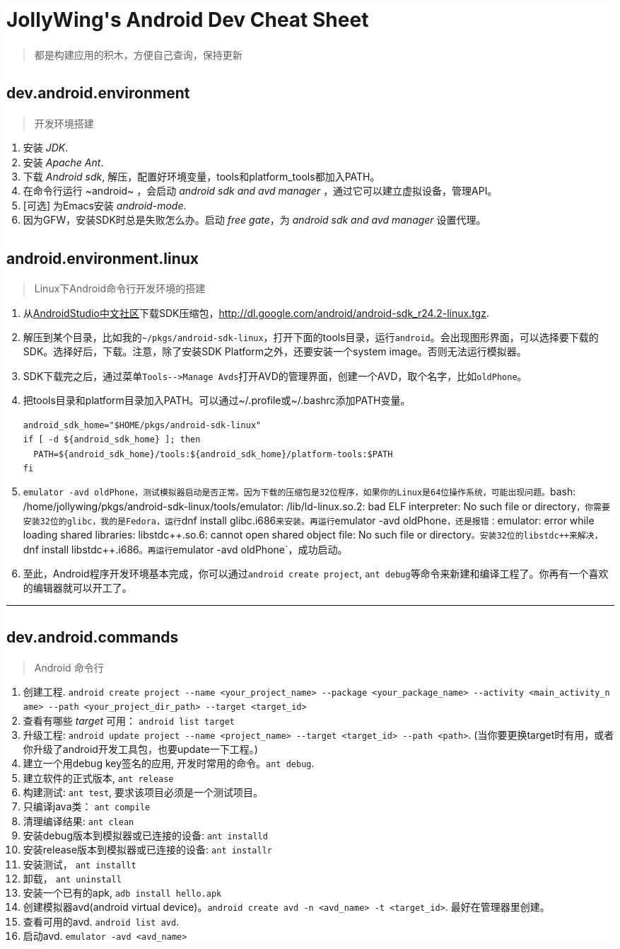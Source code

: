 # JollyWing's Android Dev Cheat Sheet #

>都是构建应用的积木，方便自己查询，保持更新

## dev.android.environment ##

> 开发环境搭建

1. 安装 *JDK*.
2. 安装 *Apache Ant*.
3. 下载 *Android sdk*, 解压，配置好环境变量，tools和platform_tools都加入PATH。
4. 在命令行运行 ~android~ ，会启动 *android sdk and avd manager* ，通过它可以建立虚拟设备，管理API。
5. [可选] 为Emacs安装 *android-mode*.
6. 因为GFW，安装SDK时总是失败怎么办。启动 *free gate*，为 *android sdk and avd manager* 设置代理。

## android.environment.linux ##

> Linux下Android命令行开发环境的搭建

1. 从[AndroidStudio中文社区](http://www.android-studio.org/index.php)下载SDK压缩包，<http://dl.google.com/android/android-sdk_r24.2-linux.tgz>.
2. 解压到某个目录，比如我的`~/pkgs/android-sdk-linux`，打开下面的tools目录，运行`android`。会出现图形界面，可以选择要下载的SDK。选择好后，下载。注意，除了安装SDK Platform之外，还要安装一个system image。否则无法运行模拟器。
3. SDK下载完之后，通过菜单`Tools-->Manage Avds`打开AVD的管理界面，创建一个AVD，取个名字，比如`oldPhone`。
4. 把tools目录和platform目录加入PATH。可以通过~/.profile或~/.bashrc添加PATH变量。

   ```
   android_sdk_home="$HOME/pkgs/android-sdk-linux"
   if [ -d ${android_sdk_home} ]; then
     PATH=${android_sdk_home}/tools:${android_sdk_home}/platform-tools:$PATH
   fi
   ```
5. `emulator -avd oldPhone，测试模拟器启动是否正常。因为下载的压缩包是32位程序，如果你的Linux是64位操作系统，可能出现问题。`bash: /home/jollywing/pkgs/android-sdk-linux/tools/emulator: /lib/ld-linux.so.2: bad ELF interpreter: No such file or directory`，你需要安装32位的glibc，我的是Fedora，运行`dnf install glibc.i686`来安装。再运行`emulator -avd oldPhone`，还是报错：`emulator: error while loading shared libraries: libstdc++.so.6: cannot open shared object file: No such file or directory`。安装32位的libstdc++来解决，`dnf install libstdc++.i686`。再运行`emulator -avd oldPhone`，成功启动。
6. 至此，Android程序开发环境基本完成，你可以通过`android create project`, `ant debug`等命令来新建和编译工程了。你再有一个喜欢的编辑器就可以开工了。


-------------------------------------------------------------------------------

## dev.android.commands ##

> Android 命令行

1. 创建工程. `android create project --name <your_project_name> --package <your_package_name> --activity <main_activity_name> --path <your_project_dir_path> --target <target_id>`
2. 查看有哪些 *target* 可用： `android list target`
3. 升级工程: `android update project --name <project_name> --target <target_id> --path <path>`. (当你要更换target时有用，或者你升级了android开发工具包，也要update一下工程。)
4. 建立一个用debug key签名的应用, 开发时常用的命令。`ant debug`.
5. 建立软件的正式版本, `ant release`
6. 构建测试: `ant test`, 要求该项目必须是一个测试项目。
7. 只编译java类： `ant compile`
8. 清理编译结果: `ant clean`
9. 安装debug版本到模拟器或已连接的设备: `ant installd`
10. 安装release版本到模拟器或已连接的设备: `ant installr`
11. 安装测试， `ant installt`
12. 卸载， `ant uninstall`
13. 安装一个已有的apk, `adb install hello.apk`
14. 创建模拟器avd(android virtual device)。`android create avd -n <avd_name> -t <target_id>`. 最好在管理器里创建。
15. 查看可用的avd. `android list avd`.
16. 启动avd. `emulator -avd <avd_name>`